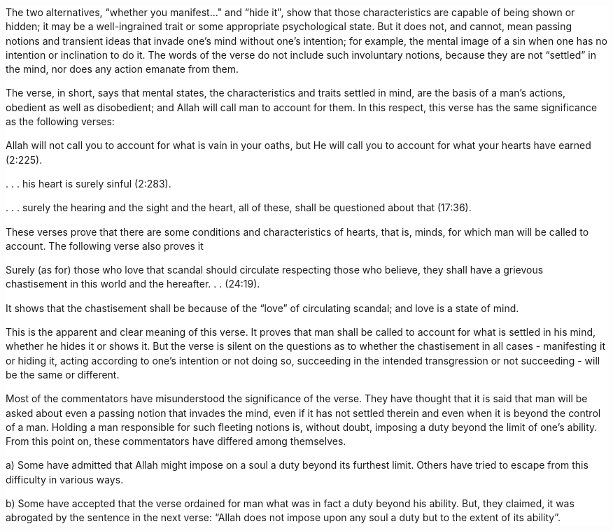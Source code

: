 The two alternatives, “whether you manifest..." and “hide it", show
that those characteristics are capable of being shown or hidden; it may
be a well-ingrained trait or some appropriate psychological state. But
it does not, and cannot, mean passing notions and transient ideas that
invade one’s mind without one’s intention; for example, the mental image
of a sin when one has no intention or inclination to do it. The words of
the verse do not include such involuntary notions, because they are not
“settled” in the mind, nor does any action emanate from them.

The verse, in short, says that mental states, the characteristics and
traits settled in mind, are the basis of a man’s actions, obedient as
well as disobedient; and Allah will call man to account for them. In
this respect, this verse has the same significance as the following
verses:

Allah will not call you to account for what is vain in your oaths, but
He will call you to account for what your hearts have earned (2:225).

. . . his heart is surely sinful (2:283).

. . . surely the hearing and the sight and the heart, all of these,
shall be questioned about that (17:36).

These verses prove that there are some conditions and characteristics
of hearts, that is, minds, for which man will be called to account. The
following verse also proves it

Surely (as for) those who love that scandal should circulate respecting
those who believe, they shall have a grievous chastisement in this world
and the hereafter. . . (24:19).

It shows that the chastisement shall be because of the “love” of
circulating scandal; and love is a state of mind.

This is the apparent and clear meaning of this verse. It proves that
man shall be called to account for what is settled in his mind, whether
he hides it or shows it. But the verse is silent on the questions as to
whether the chastisement in all cases - manifesting it or hiding it,
acting according to one’s intention or not doing so, succeeding in the
intended transgression or not succeeding - will be the same or
different.

Most of the commentators have misunderstood the significance of the
verse. They have thought that it is said that man will be asked about
even a passing notion that invades the mind, even if it has not settled
therein and even when it is beyond the control of a man. Holding a man
responsible for such fleeting notions is, without doubt, imposing a duty
beyond the limit of one’s ability. From this point on, these
commentators have differed among themselves.

a) Some have admitted that Allah might impose on a soul a duty beyond
its furthest limit. Others have tried to escape from this difficulty in
various ways.

b) Some have accepted that the verse ordained for man what was in fact
a duty beyond his ability. But, they claimed, it was abrogated by the
sentence in the next verse: “Allah does not impose upon any soul a duty
but to the extent of its ability”.
